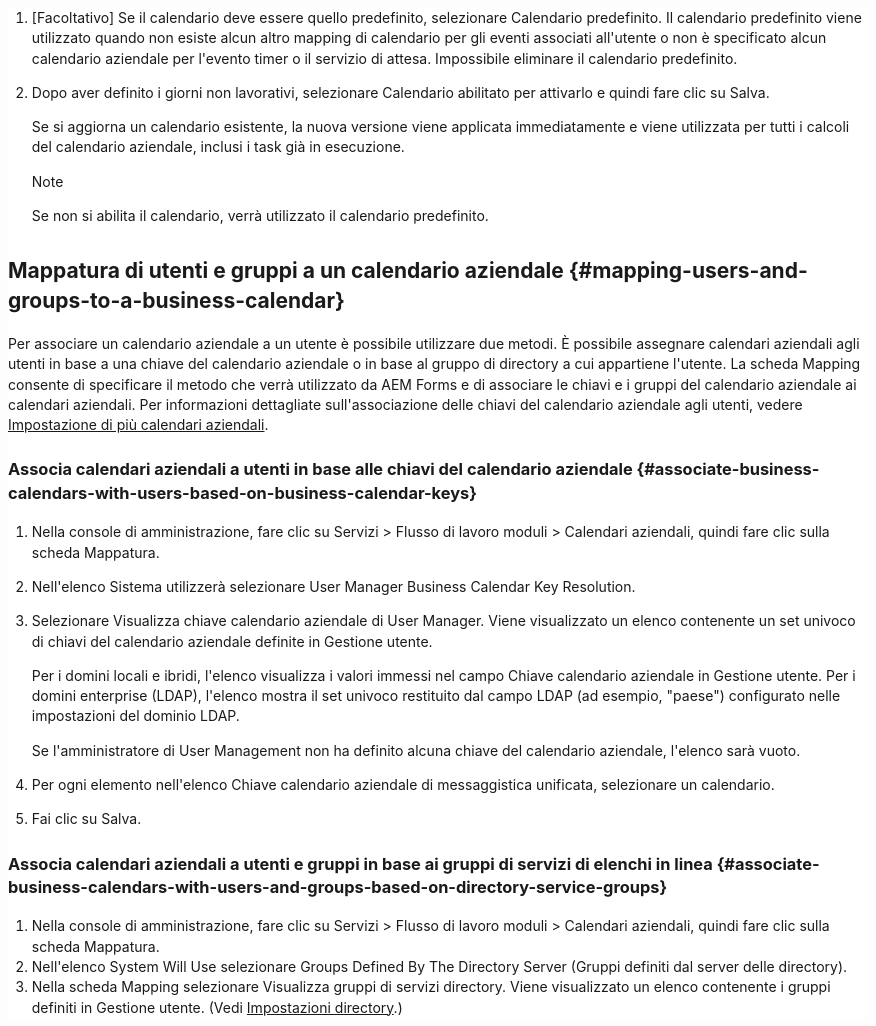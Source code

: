 1. [Facoltativo] Se il calendario deve essere quello predefinito, selezionare Calendario predefinito. Il calendario predefinito viene utilizzato quando non esiste alcun altro mapping di calendario per gli eventi associati all&#39;utente o non è specificato alcun calendario aziendale per l&#39;evento timer o il servizio di attesa. Impossibile eliminare il calendario predefinito.
1. Dopo aver definito i giorni non lavorativi, selezionare Calendario abilitato per attivarlo e quindi fare clic su Salva.

   Se si aggiorna un calendario esistente, la nuova versione viene applicata immediatamente e viene utilizzata per tutti i calcoli del calendario aziendale, inclusi i task già in esecuzione.

   >[!NOTE]
   >
   >Se non si abilita il calendario, verrà utilizzato il calendario predefinito.

## Mappatura di utenti e gruppi a un calendario aziendale {#mapping-users-and-groups-to-a-business-calendar}

Per associare un calendario aziendale a un utente è possibile utilizzare due metodi. È possibile assegnare calendari aziendali agli utenti in base a una chiave del calendario aziendale o in base al gruppo di directory a cui appartiene l&#39;utente. La scheda Mapping consente di specificare il metodo che verrà utilizzato da AEM Forms e di associare le chiavi e i gruppi del calendario aziendale ai calendari aziendali. Per informazioni dettagliate sull&#39;associazione delle chiavi del calendario aziendale agli utenti, vedere [Impostazione di più calendari aziendali](configuring-business-calendars.md#setting-up-multiple-business-calendars).

### Associa calendari aziendali a utenti in base alle chiavi del calendario aziendale {#associate-business-calendars-with-users-based-on-business-calendar-keys}

1. Nella console di amministrazione, fare clic su Servizi > Flusso di lavoro moduli > Calendari aziendali, quindi fare clic sulla scheda Mappatura.
1. Nell&#39;elenco Sistema utilizzerà selezionare User Manager Business Calendar Key Resolution.
1. Selezionare Visualizza chiave calendario aziendale di User Manager. Viene visualizzato un elenco contenente un set univoco di chiavi del calendario aziendale definite in Gestione utente.

   Per i domini locali e ibridi, l&#39;elenco visualizza i valori immessi nel campo Chiave calendario aziendale in Gestione utente. Per i domini enterprise (LDAP), l&#39;elenco mostra il set univoco restituito dal campo LDAP (ad esempio, &quot;paese&quot;) configurato nelle impostazioni del dominio LDAP.

   Se l&#39;amministratore di User Management non ha definito alcuna chiave del calendario aziendale, l&#39;elenco sarà vuoto.

1. Per ogni elemento nell&#39;elenco Chiave calendario aziendale di messaggistica unificata, selezionare un calendario.
1. Fai clic su Salva.

### Associa calendari aziendali a utenti e gruppi in base ai gruppi di servizi di elenchi in linea {#associate-business-calendars-with-users-and-groups-based-on-directory-service-groups}

1. Nella console di amministrazione, fare clic su Servizi > Flusso di lavoro moduli > Calendari aziendali, quindi fare clic sulla scheda Mappatura.
1. Nell&#39;elenco System Will Use selezionare Groups Defined By The Directory Server (Gruppi definiti dal server delle directory).
1. Nella scheda Mapping selezionare Visualizza gruppi di servizi directory. Viene visualizzato un elenco contenente i gruppi definiti in Gestione utente. (Vedi [Impostazioni directory](/help/forms/using/admin-help/configuring-directories.md#directory-settings).)
